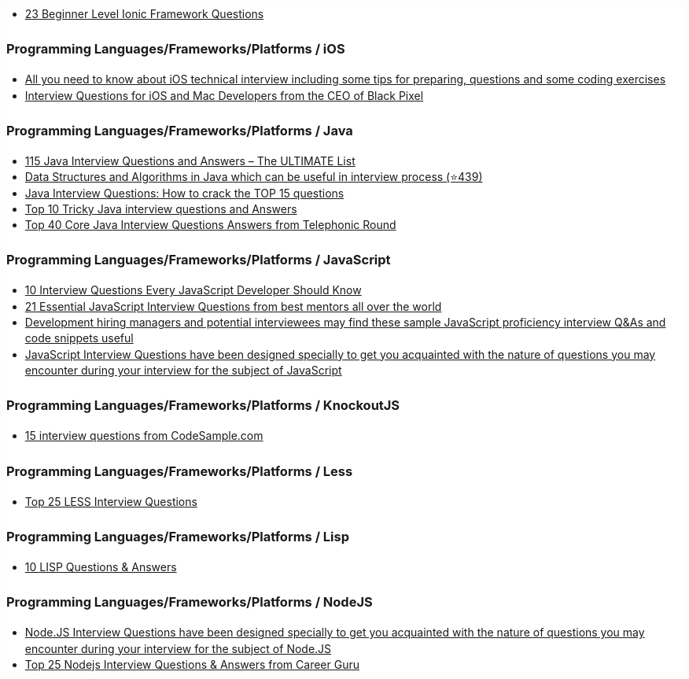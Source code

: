*   [23 Beginner Level Ionic Framework Questions](http://www.codeandyou.com/p/ionic-interview-questions.html)

### Programming Languages/Frameworks/Platforms / iOS

*   [All you need to know about iOS technical interview including some tips for preparing, questions and some coding exercises](http://www.raywenderlich.com/53962/ios-interview-questions)
*   [Interview Questions for iOS and Mac Developers from the CEO of Black Pixel](https://blackpixel.com/writing/2013/04/interview-questions-for-ios-and-mac-developers-1.html)

### Programming Languages/Frameworks/Platforms / Java

*   [115 Java Interview Questions and Answers – The ULTIMATE List](http://www.javacodegeeks.com/2014/04/java-interview-questions-and-answers.html)
*   [Data Structures and Algorithms in Java which can be useful in interview process (⭐439)](https://github.com/donbeave/interview)
*   [Java Interview Questions: How to crack the TOP 15 questions](https://blog.udemy.com/java-interview-questions/)
*   [Top 10 Tricky Java interview questions and Answers](http://java67.blogspot.com.by/2012/09/top-10-tricky-java-interview-questions-answers.html)
*   [Top 40 Core Java Interview Questions Answers from Telephonic Round](http://java67.blogspot.sg/2015/03/top-40-core-java-interview-questions-answers-telephonic-round.html)

### Programming Languages/Frameworks/Platforms / JavaScript

*   [10 Interview Questions Every JavaScript Developer Should Know](https://medium.com/javascript-scene/10-interview-questions-every-javascript-developer-should-know-6fa6bdf5ad95)
*   [21 Essential JavaScript Interview Questions from best mentors all over the world](https://www.codementor.io/javascript/tutorial/21-essential-javascript-tech-interview-practice-questions-answers)
*   [Development hiring managers and potential interviewees may find these sample JavaScript proficiency interview Q\&As and code snippets useful](http://www.techrepublic.com/blog/software-engineer/javascript-interview-questions-and-answers/)
*   [JavaScript Interview Questions have been designed specially to get you acquainted with the nature of questions you may encounter during your interview for the subject of JavaScript](http://www.tutorialspoint.com/javascript/javascript_interview_questions.htm)

### Programming Languages/Frameworks/Platforms / KnockoutJS

*   [15 interview questions from CodeSample.com](http://www.code-sample.com/2014/01/knockout-js-interview-questions-and.html)

### Programming Languages/Frameworks/Platforms / Less

*   [Top 25 LESS Interview Questions](http://career.guru99.com/top-25-less-interview-questions/)

### Programming Languages/Frameworks/Platforms / Lisp

*   [10 LISP Questions & Answers](http://www.sanfoundry.com/lisp-mcqs-class/)

### Programming Languages/Frameworks/Platforms / NodeJS

*   [Node.JS Interview Questions have been designed specially to get you acquainted with the nature of questions you may encounter during your interview for the subject of Node.JS](http://www.tutorialspoint.com/nodejs/nodejs_interview_questions.htm)
*   [Top 25 Nodejs Interview Questions & Answers from Career Guru](http://career.guru99.com/top-25-interview-questions-on-node-js/)
